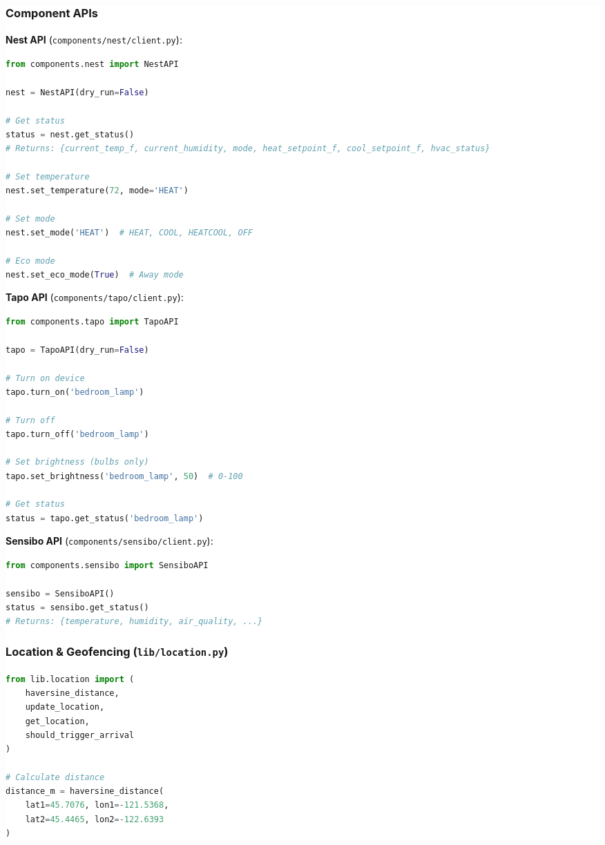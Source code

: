 ### Component APIs

**Nest API** (`components/nest/client.py`):
```python
from components.nest import NestAPI

nest = NestAPI(dry_run=False)

# Get status
status = nest.get_status()
# Returns: {current_temp_f, current_humidity, mode, heat_setpoint_f, cool_setpoint_f, hvac_status}

# Set temperature
nest.set_temperature(72, mode='HEAT')

# Set mode
nest.set_mode('HEAT')  # HEAT, COOL, HEATCOOL, OFF

# Eco mode
nest.set_eco_mode(True)  # Away mode
```

**Tapo API** (`components/tapo/client.py`):
```python
from components.tapo import TapoAPI

tapo = TapoAPI(dry_run=False)

# Turn on device
tapo.turn_on('bedroom_lamp')

# Turn off
tapo.turn_off('bedroom_lamp')

# Set brightness (bulbs only)
tapo.set_brightness('bedroom_lamp', 50)  # 0-100

# Get status
status = tapo.get_status('bedroom_lamp')
```

**Sensibo API** (`components/sensibo/client.py`):
```python
from components.sensibo import SensiboAPI

sensibo = SensiboAPI()
status = sensibo.get_status()
# Returns: {temperature, humidity, air_quality, ...}
```

### Location & Geofencing (`lib/location.py`)

```python
from lib.location import (
    haversine_distance,
    update_location,
    get_location,
    should_trigger_arrival
)

# Calculate distance
distance_m = haversine_distance(
    lat1=45.7076, lon1=-121.5368,
    lat2=45.4465, lon2=-122.6393
)

```